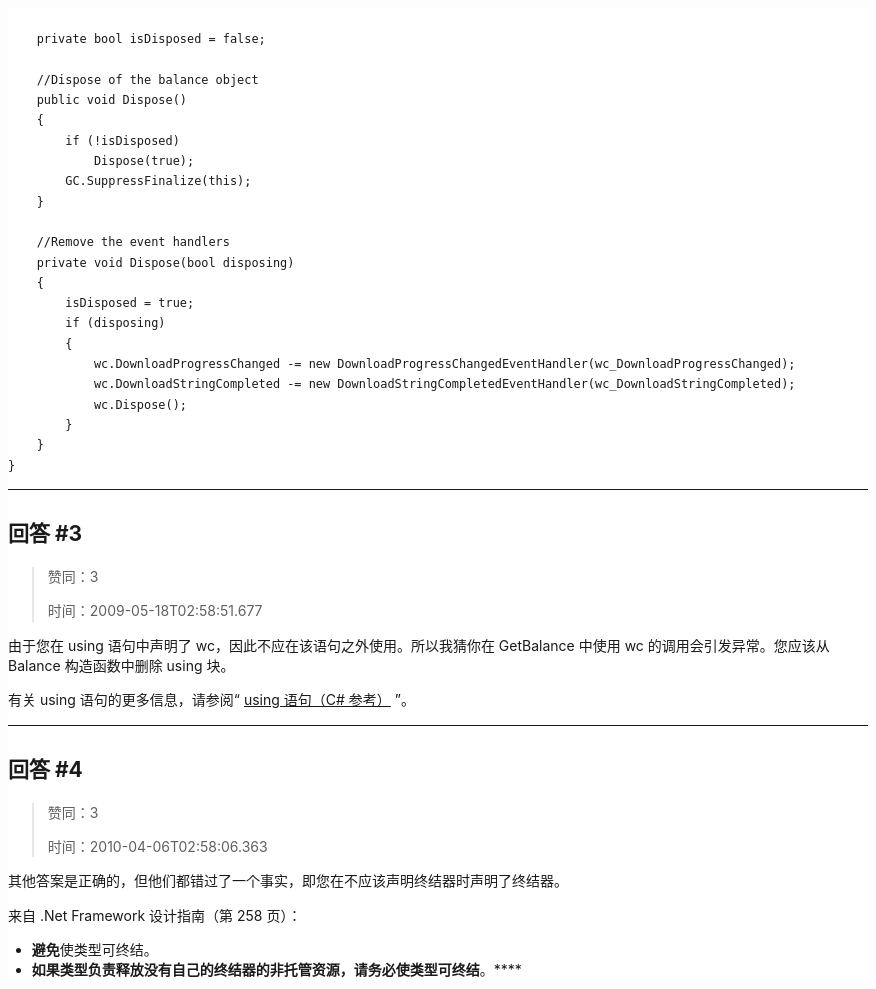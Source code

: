 ```

    private bool isDisposed = false;

    //Dispose of the balance object
    public void Dispose()
    {
        if (!isDisposed)
            Dispose(true);
        GC.SuppressFinalize(this);
    }

    //Remove the event handlers
    private void Dispose(bool disposing)
    {
        isDisposed = true;
        if (disposing)
        {
            wc.DownloadProgressChanged -= new DownloadProgressChangedEventHandler(wc_DownloadProgressChanged);
            wc.DownloadStringCompleted -= new DownloadStringCompletedEventHandler(wc_DownloadStringCompleted);
            wc.Dispose();
        }               
    }
} 
```

* * *

## 回答 #3

> 赞同：3
> 
> 时间：2009-05-18T02:58:51.677

由于您在 using 语句中声明了 wc，因此不应在该语句之外使用。所以我猜你在 GetBalance 中使用 wc 的调用会引发异常。您应该从 Balance 构造函数中删除 using 块。

有关 using 语句的更多信息，请参阅“ [using 语句（C# 参考）](http://msdn.microsoft.com/en-us/library/yh598w02.aspx) ”。

* * *

## 回答 #4

> 赞同：3
> 
> 时间：2010-04-06T02:58:06.363

其他答案是正确的，但他们都错过了一个事实，即您在不应该声明终结器时声明了终结器。

来自 .Net Framework 设计指南（第 258 页）：

*   **避免**使类型可终结。
*   **如果类型负责释放没有自己的终结器的非托管资源，请务必使类型可终结**。****
